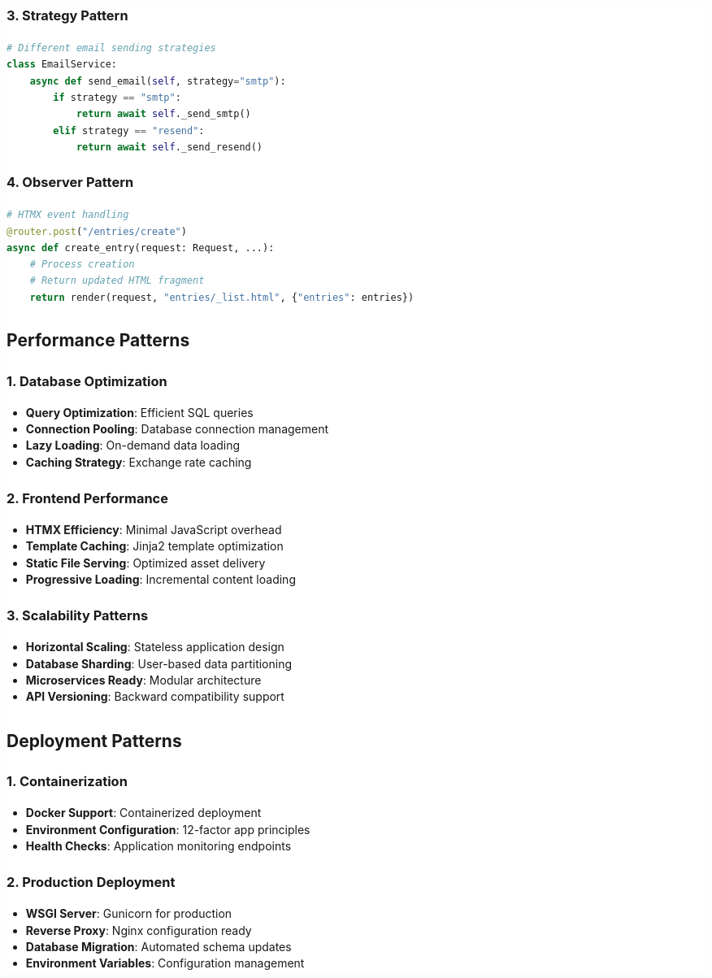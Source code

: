 ### 3. Strategy Pattern
```python
# Different email sending strategies
class EmailService:
    async def send_email(self, strategy="smtp"):
        if strategy == "smtp":
            return await self._send_smtp()
        elif strategy == "resend":
            return await self._send_resend()
```

### 4. Observer Pattern
```python
# HTMX event handling
@router.post("/entries/create")
async def create_entry(request: Request, ...):
    # Process creation
    # Return updated HTML fragment
    return render(request, "entries/_list.html", {"entries": entries})
```

## Performance Patterns

### 1. Database Optimization
- **Query Optimization**: Efficient SQL queries
- **Connection Pooling**: Database connection management
- **Lazy Loading**: On-demand data loading
- **Caching Strategy**: Exchange rate caching

### 2. Frontend Performance
- **HTMX Efficiency**: Minimal JavaScript overhead
- **Template Caching**: Jinja2 template optimization
- **Static File Serving**: Optimized asset delivery
- **Progressive Loading**: Incremental content loading

### 3. Scalability Patterns
- **Horizontal Scaling**: Stateless application design
- **Database Sharding**: User-based data partitioning
- **Microservices Ready**: Modular architecture
- **API Versioning**: Backward compatibility support

## Deployment Patterns

### 1. Containerization
- **Docker Support**: Containerized deployment
- **Environment Configuration**: 12-factor app principles
- **Health Checks**: Application monitoring endpoints

### 2. Production Deployment
- **WSGI Server**: Gunicorn for production
- **Reverse Proxy**: Nginx configuration ready
- **Database Migration**: Automated schema updates
- **Environment Variables**: Configuration management
